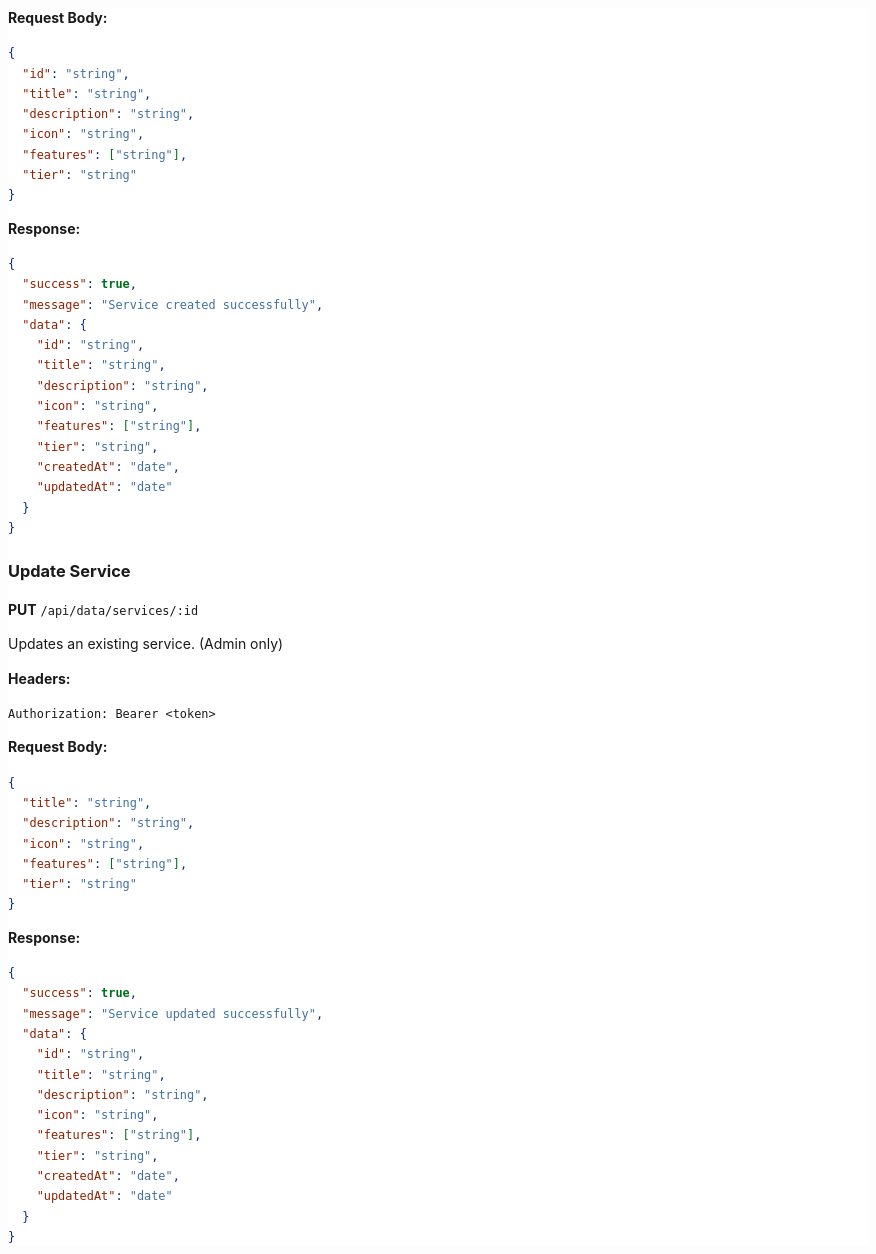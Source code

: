 **Request Body:**
```json
{
  "id": "string",
  "title": "string",
  "description": "string",
  "icon": "string",
  "features": ["string"],
  "tier": "string"
}
```

**Response:**
```json
{
  "success": true,
  "message": "Service created successfully",
  "data": {
    "id": "string",
    "title": "string",
    "description": "string",
    "icon": "string",
    "features": ["string"],
    "tier": "string",
    "createdAt": "date",
    "updatedAt": "date"
  }
}
```

### Update Service
**PUT** `/api/data/services/:id`

Updates an existing service. (Admin only)

**Headers:**
```
Authorization: Bearer <token>
```

**Request Body:**
```json
{
  "title": "string",
  "description": "string",
  "icon": "string",
  "features": ["string"],
  "tier": "string"
}
```

**Response:**
```json
{
  "success": true,
  "message": "Service updated successfully",
  "data": {
    "id": "string",
    "title": "string",
    "description": "string",
    "icon": "string",
    "features": ["string"],
    "tier": "string",
    "createdAt": "date",
    "updatedAt": "date"
  }
}
```